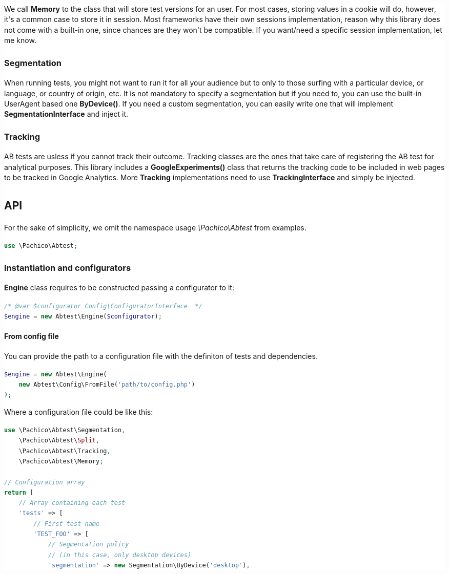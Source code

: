 We call **Memory** to the class that will store test versions for an user. 
For most cases, storing values in a cookie will do, however, it's a common case to store it in session.
Most frameworks have their own sessions implementation, reason why this library does not come with a built-in one, since chances are they won't be compatible.
If you want/need a specific session implementation, let me know.

### Segmentation

When running tests, you might not want to run it for all your audience but to only to those surfing with a particular device, or language, or country of origin, etc.
It is not mandatory to specify a segmentation but if you need to, you can use the built-in UserAgent based one **ByDevice()**.
If you need a custom segmentation, you can easily write one that will implement **SegmentationInterface** and inject it.

### Tracking

AB tests are usless if you cannot track their outcome.
Tracking classes are the ones that take care of registering the AB test for analytical purposes.
This library includes a **GoogleExperiments()** class that returns the tracking code to be included in web pages to be tracked in Google Analytics.
More **Tracking** implementations need to use **TrackingInterface** and simply be injected.

## API

For the sake of simplicity, we omit the  namespace usage *\Pachico\Abtest* from examples.

```php
use \Pachico\Abtest;
```

### Instantiation and configurators

**Engine** class requires to be constructed passing a configurator to it:

```php
/* @var $configurator Config\ConfiguratorInterface  */
$engine = new Abtest\Engine($configurator);
```

#### From config file

You can provide the path to a configuration file with the definiton of tests and dependencies.

```php
$engine = new Abtest\Engine(
	new Abtest\Config\FromFile('path/to/config.php')
);
```

Where a configuration file could be like this:

```php
use \Pachico\Abtest\Segmentation,
	\Pachico\Abtest\Split,
	\Pachico\Abtest\Tracking,
	\Pachico\Abtest\Memory;

// Configuration array
return [
	// Array containing each test
	'tests' => [
		// First test name
		'TEST_FOO' => [
			// Segmentation policy 
			// (in this case, only desktop devices)
			'segmentation' => new Segmentation\ByDevice('desktop'),
```